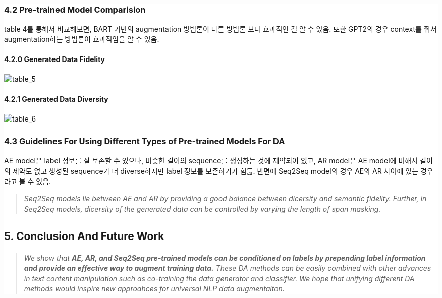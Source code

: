 ### 4.2 Pre-trained Model Comparision

table 4를 통해서 비교해보면, BART 기반의 augmentation 방법론이 다른 방법론 보다 효과적인 걸 알 수 있음. 또한 GPT2의 경우 context를 줘서 augmentation하는 방법론이 효과적임을 알 수 있음.

#### 4.2.0 Generated Data Fidelity

![table_5](https://raw.githubusercontent.com/aisolab/aisolab.github.io/master/_posts/_Data%20Augmentation%20using%20Pre-trained%20Transformer%20Models/table_5.png)

#### 4.2.1 Generated Data Diversity

![table_6](https://raw.githubusercontent.com/aisolab/aisolab.github.io/master/_posts/_Data%20Augmentation%20using%20Pre-trained%20Transformer%20Models/table_6.png)

### 4.3 Guidelines For Using Different Types of Pre-trained Models For DA

AE model은 label 정보를 잘 보존할 수 있으나, 비슷한 길이의 sequence를 생성하는 것에 제약되어 있고, AR model은 AE model에 비해서 길이의 제약도 없고 생성된 sequence가 더 diverse하지만 label 정보를 보존하기가 힘듦. 반면에 Seq2Seq model의 경우 AE와 AR 사이에 있는 경우라고 볼 수 있음.
> *Seq2Seq models lie between AE and AR by providing a good balance between dicersity and semantic fidelity. Further, in Seq2Seq models, dicersity of the generated data can be controlled by varying the length of span masking.*

## 5. Conclusion And Future Work
> *We show that **AE, AR, and Seq2Seq pre-trained models can be conditioned on labels by prepending label information and provide an effective way to augment training data.** These DA methods can be easily combined with other advances in text content manipulation such as co-training the data generator and classifier. We hope that unifying different DA methods would inspire new approahces for universal NLP data augmentaiton.*
